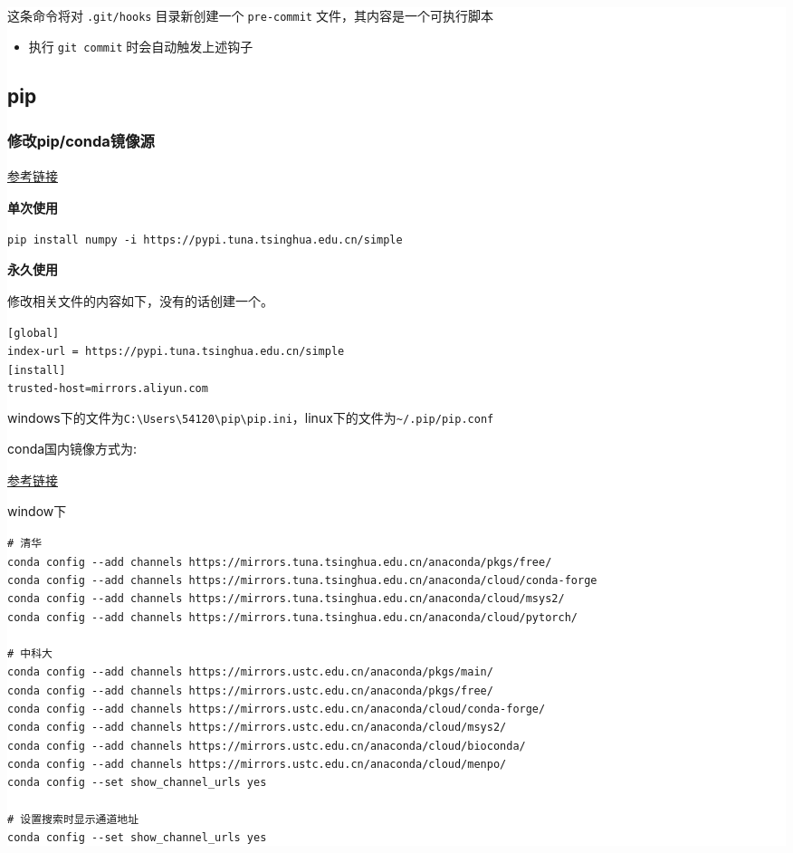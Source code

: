   这条命令将对 `.git/hooks` 目录新创建一个 `pre-commit` 文件，其内容是一个可执行脚本

- 执行 `git commit` 时会自动触发上述钩子

## pip

### 修改pip/conda镜像源

[参考链接](https://www.cnblogs.com/wqpkita/p/7248525.html)

**单次使用**

```text
pip install numpy -i https://pypi.tuna.tsinghua.edu.cn/simple
```

**永久使用**

修改相关文件的内容如下，没有的话创建一个。

```text
[global]
index-url = https://pypi.tuna.tsinghua.edu.cn/simple
[install]
trusted-host=mirrors.aliyun.com
```

windows下的文件为`C:\Users\54120\pip\pip.ini`，linux下的文件为`~/.pip/pip.conf`

conda国内镜像方式为:

[参考链接](https://blog.csdn.net/qq_29007291/article/details/81103603?utm_medium=distribute.pc_relevant_t0.none-task-blog-BlogCommendFromMachineLearnPai2-1.nonecase&depth_1-utm_source=distribute.pc_relevant_t0.none-task-blog-BlogCommendFromMachineLearnPai2-1.nonecase%20)

window下

```text
# 清华
conda config --add channels https://mirrors.tuna.tsinghua.edu.cn/anaconda/pkgs/free/
conda config --add channels https://mirrors.tuna.tsinghua.edu.cn/anaconda/cloud/conda-forge
conda config --add channels https://mirrors.tuna.tsinghua.edu.cn/anaconda/cloud/msys2/
conda config --add channels https://mirrors.tuna.tsinghua.edu.cn/anaconda/cloud/pytorch/

# 中科大
conda config --add channels https://mirrors.ustc.edu.cn/anaconda/pkgs/main/
conda config --add channels https://mirrors.ustc.edu.cn/anaconda/pkgs/free/
conda config --add channels https://mirrors.ustc.edu.cn/anaconda/cloud/conda-forge/
conda config --add channels https://mirrors.ustc.edu.cn/anaconda/cloud/msys2/
conda config --add channels https://mirrors.ustc.edu.cn/anaconda/cloud/bioconda/
conda config --add channels https://mirrors.ustc.edu.cn/anaconda/cloud/menpo/
conda config --set show_channel_urls yes

# 设置搜索时显示通道地址
conda config --set show_channel_urls yes
```
